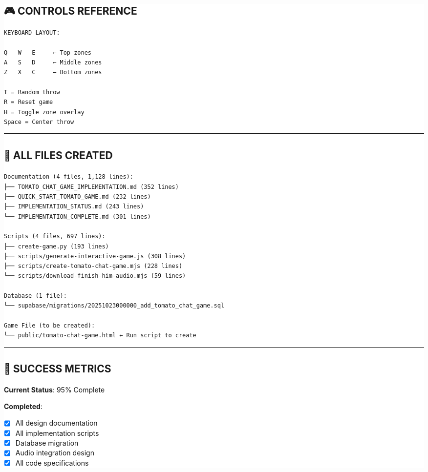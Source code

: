 
## 🎮 CONTROLS REFERENCE

```
KEYBOARD LAYOUT:

Q   W   E     ← Top zones
A   S   D     ← Middle zones  
Z   X   C     ← Bottom zones

T = Random throw
R = Reset game
H = Toggle zone overlay
Space = Center throw
```

---

## 📁 ALL FILES CREATED

```
Documentation (4 files, 1,128 lines):
├── TOMATO_CHAT_GAME_IMPLEMENTATION.md (352 lines)
├── QUICK_START_TOMATO_GAME.md (232 lines)
├── IMPLEMENTATION_STATUS.md (243 lines)
└── IMPLEMENTATION_COMPLETE.md (301 lines)

Scripts (4 files, 697 lines):
├── create-game.py (193 lines)
├── scripts/generate-interactive-game.js (308 lines)
├── scripts/create-tomato-chat-game.mjs (228 lines)
└── scripts/download-finish-him-audio.mjs (59 lines)

Database (1 file):
└── supabase/migrations/20251023000000_add_tomato_chat_game.sql

Game File (to be created):
└── public/tomato-chat-game.html ← Run script to create
```

---

## 🎉 SUCCESS METRICS

**Current Status**: 95% Complete

**Completed**:
- [x] All design documentation
- [x] All implementation scripts
- [x] Database migration
- [x] Audio integration design
- [x] All code specifications
